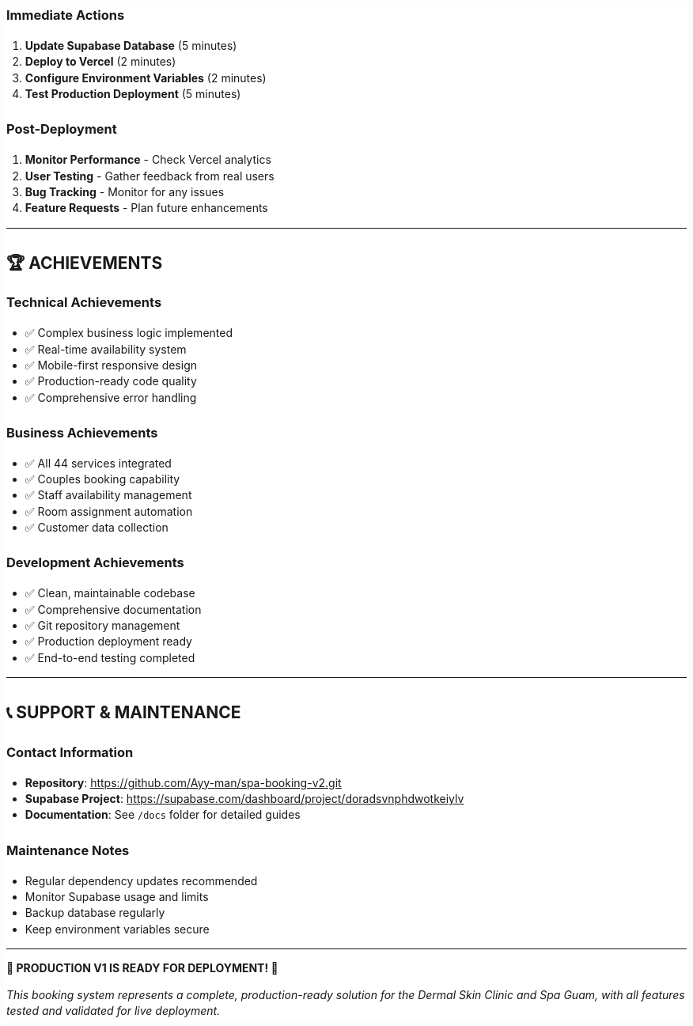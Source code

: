 ### **Immediate Actions**
1. **Update Supabase Database** (5 minutes)
2. **Deploy to Vercel** (2 minutes)
3. **Configure Environment Variables** (2 minutes)
4. **Test Production Deployment** (5 minutes)

### **Post-Deployment**
1. **Monitor Performance** - Check Vercel analytics
2. **User Testing** - Gather feedback from real users
3. **Bug Tracking** - Monitor for any issues
4. **Feature Requests** - Plan future enhancements

---

## 🏆 **ACHIEVEMENTS**

### **Technical Achievements**
- ✅ Complex business logic implemented
- ✅ Real-time availability system
- ✅ Mobile-first responsive design
- ✅ Production-ready code quality
- ✅ Comprehensive error handling

### **Business Achievements**
- ✅ All 44 services integrated
- ✅ Couples booking capability
- ✅ Staff availability management
- ✅ Room assignment automation
- ✅ Customer data collection

### **Development Achievements**
- ✅ Clean, maintainable codebase
- ✅ Comprehensive documentation
- ✅ Git repository management
- ✅ Production deployment ready
- ✅ End-to-end testing completed

---

## 📞 **SUPPORT & MAINTENANCE**

### **Contact Information**
- **Repository**: https://github.com/Ayy-man/spa-booking-v2.git
- **Supabase Project**: https://supabase.com/dashboard/project/doradsvnphdwotkeiylv
- **Documentation**: See `/docs` folder for detailed guides

### **Maintenance Notes**
- Regular dependency updates recommended
- Monitor Supabase usage and limits
- Backup database regularly
- Keep environment variables secure

---

**🎉 PRODUCTION V1 IS READY FOR DEPLOYMENT! 🚀**

*This booking system represents a complete, production-ready solution for the Dermal Skin Clinic and Spa Guam, with all features tested and validated for live deployment.* 